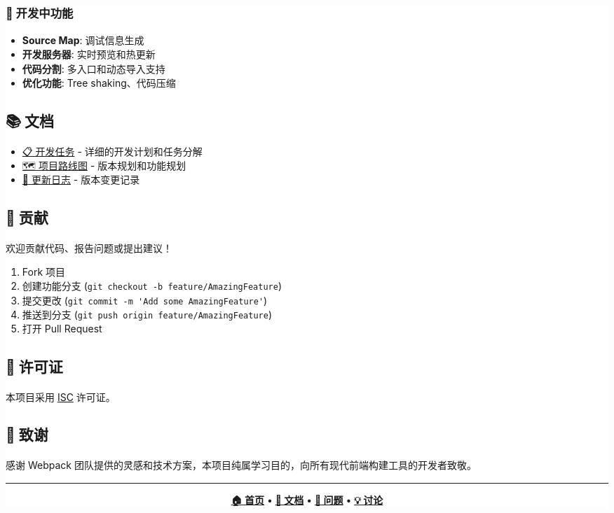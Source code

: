 ### 🚧 开发中功能

- **Source Map**: 调试信息生成
- **开发服务器**: 实时预览和热更新
- **代码分割**: 多入口和动态导入支持
- **优化功能**: Tree shaking、代码压缩

## 📚 文档

- [📋 开发任务](./docs/TASKS.md) - 详细的开发计划和任务分解
- [🗺️ 项目路线图](./docs/ROADMAP.md) - 版本规划和功能规划
- [📝 更新日志](./docs/CHANGELOG.md) - 版本变更记录

## 🤝 贡献

欢迎贡献代码、报告问题或提出建议！

1. Fork 项目
2. 创建功能分支 (`git checkout -b feature/AmazingFeature`)
3. 提交更改 (`git commit -m 'Add some AmazingFeature'`)
4. 推送到分支 (`git push origin feature/AmazingFeature`)
5. 打开 Pull Request

## 📄 许可证

本项目采用 [ISC](./LICENSE) 许可证。

## 🙏 致谢

感谢 Webpack 团队提供的灵感和技术方案，本项目纯属学习目的，向所有现代前端构建工具的开发者致敬。

---

<div align="center">

**[🏠 首页](https://github.com/narcilee7/splitting-webpack)** •
**[📖 文档](./docs/)** •
**[🐛 问题](https://github.com/narcilee7/splitting-webpack/issues)** •
**[💡 讨论](https://github.com/narcilee7/splitting-webpack/discussions)**

</div>
